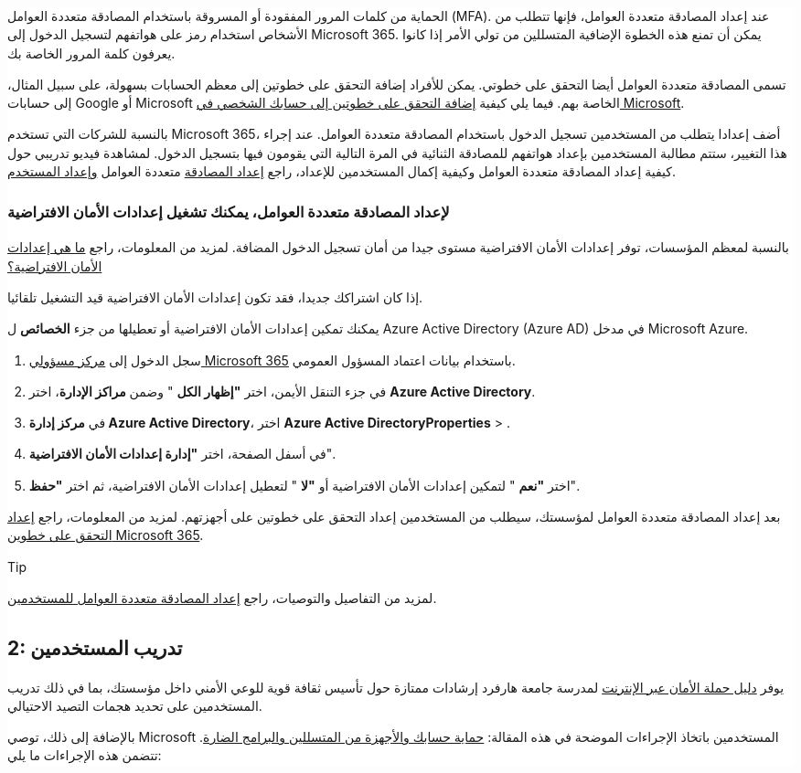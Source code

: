 الحماية من كلمات المرور المفقودة أو المسروقة باستخدام المصادقة متعددة العوامل (MFA). عند إعداد المصادقة متعددة العوامل، فإنها تتطلب من الأشخاص استخدام رمز على هواتفهم لتسجيل الدخول إلى Microsoft 365. يمكن أن تمنع هذه الخطوة الإضافية المتسللين من تولي الأمر إذا كانوا يعرفون كلمة المرور الخاصة بك. 

تسمى المصادقة متعددة العوامل أيضا التحقق على خطوتي. يمكن للأفراد إضافة التحقق على خطوتين إلى معظم الحسابات بسهولة، على سبيل المثال، إلى حسابات Google أو Microsoft الخاصة بهم. فيما يلي كيفية [إضافة التحقق على خطوتين إلى حسابك الشخصي في Microsoft](https://go.microsoft.com/fwlink/p/?linkid=2016403).

بالنسبة للشركات التي تستخدم Microsoft 365، أضف إعدادا يتطلب من المستخدمين تسجيل الدخول باستخدام المصادقة متعددة العوامل. عند إجراء هذا التغيير، ستتم مطالبة المستخدمين بإعداد هواتفهم للمصادقة الثنائية في المرة التالية التي يقومون فيها بتسجيل الدخول.
لمشاهدة فيديو تدريبي حول كيفية إعداد المصادقة متعددة العوامل وكيفية إكمال المستخدمين للإعداد، راجع [إعداد المصادقة](set-up-multi-factor-authentication.md) متعددة العوامل [وإعداد المستخدم](https://support.microsoft.com/office/ace1d096-61e5-449b-a875-58eb3d74de14).

### <a name="to-set-up-multi-factor-authentication-you-turn-on-security-defaults"></a>لإعداد المصادقة متعددة العوامل، يمكنك تشغيل إعدادات الأمان الافتراضية

بالنسبة لمعظم المؤسسات، توفر إعدادات الأمان الافتراضية مستوى جيدا من أمان تسجيل الدخول المضافة. لمزيد من المعلومات، راجع [ما هي إعدادات الأمان الافتراضية؟](/azure/active-directory/fundamentals/concept-fundamentals-security-defaults)

إذا كان اشتراكك جديدا، فقد تكون إعدادات الأمان الافتراضية قيد التشغيل تلقائيا.

يمكنك تمكين إعدادات الأمان الافتراضية أو تعطيلها من جزء **الخصائص** ل Azure Active Directory (Azure AD) في مدخل Microsoft Azure.

1. سجل الدخول إلى [مركز مسؤولي Microsoft 365](https://admin.microsoft.com) باستخدام بيانات اعتماد المسؤول العمومي.

2. في جزء التنقل الأيمن، اختر **"إظهار الكل** " وضمن **مراكز الإدارة**، اختر **Azure Active Directory**.

3. في **مركز إدارة Azure Active Directory**، اختر **Azure Active DirectoryProperties** > .

4. في أسفل الصفحة، اختر **"إدارة إعدادات الأمان الافتراضية**".

5. اختر **"نعم** " لتمكين إعدادات الأمان الافتراضية أو **"لا** " لتعطيل إعدادات الأمان الافتراضية، ثم اختر **"حفظ**".

بعد إعداد المصادقة متعددة العوامل لمؤسستك، سيطلب من المستخدمين إعداد التحقق على خطوتين على أجهزتهم. لمزيد من المعلومات، راجع [إعداد التحقق على خطوين Microsoft 365](https://support.microsoft.com/office/ace1d096-61e5-449b-a875-58eb3d74de14).

> [!TIP]
> لمزيد من التفاصيل والتوصيات، راجع [إعداد المصادقة متعددة العوامل للمستخدمين](set-up-multi-factor-authentication.md).

## <a name="2-train-your-users"></a>2: تدريب المستخدمين

يوفر [دليل حملة الأمان عبر الإنترنت](https://go.microsoft.com/fwlink/p/?linkid=2015598) لمدرسة جامعة هارفرد إرشادات ممتازة حول تأسيس ثقافة قوية للوعي الأمني داخل مؤسستك، بما في ذلك تدريب المستخدمين على تحديد هجمات التصيد الاحتيالي.

بالإضافة إلى ذلك، توصي Microsoft المستخدمين باتخاذ الإجراءات الموضحة في هذه المقالة: [حماية حسابك والأجهزة من المتسللين والبرامج الضارة](https://support.microsoft.com/office/066d6216-a56b-4f90-9af3-b3a1e9a327d6). تتضمن هذه الإجراءات ما يلي:
